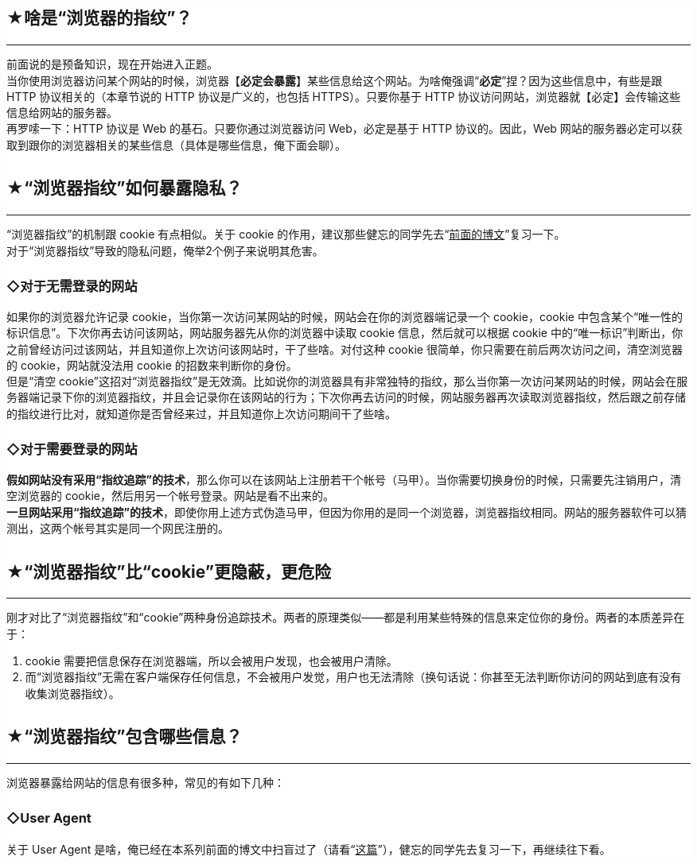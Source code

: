 ## ★啥是“浏览器的指纹”？
------------

  
 前面说的是预备知识，现在开始进入正题。  
 当你使用浏览器访问某个网站的时候，浏览器【**必定会暴露**】某些信息给这个网站。为啥俺强调“**必定**”捏？因为这些信息中，有些是跟 HTTP 协议相关的（本章节说的 HTTP 协议是广义的，也包括 HTTPS）。只要你基于 HTTP 协议访问网站，浏览器就【必定】会传输这些信息给网站的服务器。  
 再罗嗦一下：HTTP 协议是 Web 的基石。只要你通过浏览器访问 Web，必定是基于 HTTP 协议的。因此，Web 网站的服务器必定可以获取到跟你的浏览器相关的某些信息（具体是哪些信息，俺下面会聊）。  
   
 ## ★“浏览器指纹”如何暴露隐私？
---------------

  
 “浏览器指纹”的机制跟 cookie 有点相似。关于 cookie 的作用，建议那些健忘的同学先去“[前面的博文](http://program-think.blogspot.com/2013/07/privacy-protection-3.html)”复习一下。  
 对于“浏览器指纹”导致的隐私问题，俺举2个例子来说明其危害。  
   
 ### ◇对于无需登录的网站

  
 如果你的浏览器允许记录 cookie，当你第一次访问某网站的时候，网站会在你的浏览器端记录一个 cookie，cookie 中包含某个“唯一性的标识信息”。下次你再去访问该网站，网站服务器先从你的浏览器中读取 cookie 信息，然后就可以根据 cookie 中的“唯一标识”判断出，你之前曾经访问过该网站，并且知道你上次访问该网站时，干了些啥。对付这种 cookie 很简单，你只需要在前后两次访问之间，清空浏览器的 cookie，网站就没法用 cookie 的招数来判断你的身份。  
 但是“清空 cookie”这招对“浏览器指纹”是无效滴。比如说你的浏览器具有非常独特的指纹，那么当你第一次访问某网站的时候，网站会在服务器端记录下你的浏览器指纹，并且会记录你在该网站的行为；下次你再去访问的时候，网站服务器再次读取浏览器指纹，然后跟之前存储的指纹进行比对，就知道你是否曾经来过，并且知道你上次访问期间干了些啥。  
   
 ### ◇对于需要登录的网站

  
 **假如网站没有采用“指纹追踪”的技术**，那么你可以在该网站上注册若干个帐号（马甲）。当你需要切换身份的时候，只需要先注销用户，清空浏览器的 cookie，然后用另一个帐号登录。网站是看不出来的。  
 **一旦网站采用“指纹追踪”的技术**，即使你用上述方式伪造马甲，但因为你用的是同一个浏览器，浏览器指纹相同。网站的服务器软件可以猜测出，这两个帐号其实是同一个网民注册的。  
   
 ## ★“浏览器指纹”比“cookie”更隐蔽，更危险
------------------------

  
 刚才对比了“浏览器指纹”和“cookie”两种身份追踪技术。两者的原理类似——都是利用某些特殊的信息来定位你的身份。两者的本质差异在于：  
 1. cookie 需要把信息保存在浏览器端，所以会被用户发现，也会被用户清除。  
 2. 而“浏览器指纹”无需在客户端保存任何信息，不会被用户发觉，用户也无法清除（换句话说：你甚至无法判断你访问的网站到底有没有收集浏览器指纹）。  
   
 ## ★“浏览器指纹”包含哪些信息？
---------------

  
 浏览器暴露给网站的信息有很多种，常见的有如下几种：  
   
 ### ◇User Agent

  
 关于 User Agent 是啥，俺已经在本系列前面的博文中扫盲过了（请看“[这篇](http://program-think.blogspot.com/2013/07/privacy-protection-4.html#user_agent)”），健忘的同学先去复习一下，再继续往下看。  
   